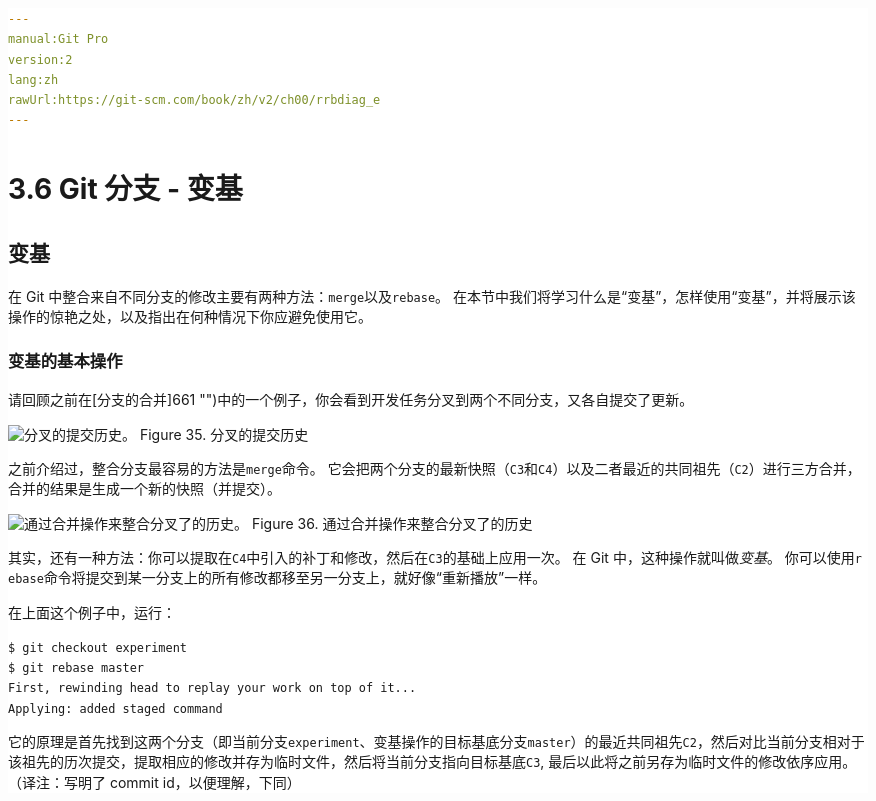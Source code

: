 ```yaml
---
manual:Git Pro
version:2
lang:zh
rawUrl:https://git-scm.com/book/zh/v2/ch00/rrbdiag_e
---
```



# 3.6 Git 分支 - 变基

## 变基<a name="r_rebasing"></a>


在 Git 中整合来自不同分支的修改主要有两种方法：`merge`以及`rebase`。 在本节中我们将学习什么是“变基”，怎样使用“变基”，并将展示该操作的惊艳之处，以及指出在何种情况下你应避免使用它。



### 变基的基本操作<a name="_变基的基本操作"></a>


请回顾之前在[分支的合并]661 "")中的一个例子，你会看到开发任务分叉到两个不同分支，又各自提交了更新。


![分叉的提交历史。](%651.png "")
Figure 35. 分叉的提交历史



之前介绍过，整合分支最容易的方法是`merge`命令。 它会把两个分支的最新快照（`C3`和`C4`）以及二者最近的共同祖先（`C2`）进行三方合并，合并的结果是生成一个新的快照（并提交）。


![通过合并操作来整合分叉了的历史。](%647.png "")
Figure 36. 通过合并操作来整合分叉了的历史



其实，还有一种方法：你可以提取在`C4`中引入的补丁和修改，然后在`C3`的基础上应用一次。 在 Git 中，这种操作就叫做*变基*。 你可以使用`rebase`命令将提交到某一分支上的所有修改都移至另一分支上，就好像“重新播放”一样。




在上面这个例子中，运行：



```
$ git checkout experiment
$ git rebase master
First, rewinding head to replay your work on top of it...
Applying: added staged command
```




它的原理是首先找到这两个分支（即当前分支`experiment`、变基操作的目标基底分支`master`）的最近共同祖先`C2`，然后对比当前分支相对于该祖先的历次提交，提取相应的修改并存为临时文件，然后将当前分支指向目标基底`C3`, 最后以此将之前另存为临时文件的修改依序应用。（译注：写明了 commit id，以便理解，下同）
